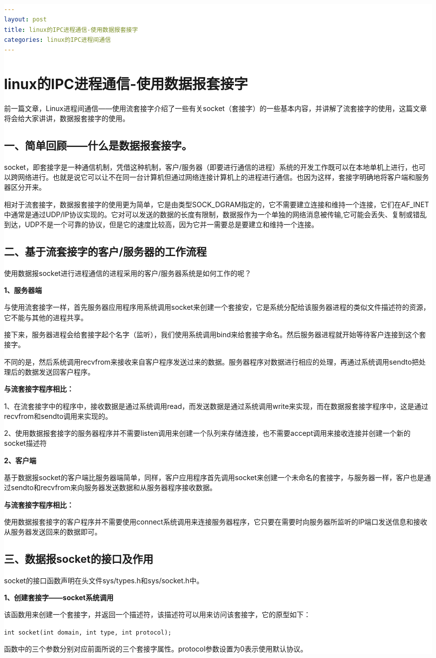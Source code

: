 ```yaml
---
layout: post
title: linux的IPC进程通信-使用数据报套接字
categories: linux的IPC进程间通信
---
```


# linux的IPC进程通信-使用数据报套接字

前一篇文章，Linux进程间通信——使用流套接字介绍了一些有关socket（套接字）的一些基本内容，并讲解了流套接字的使用，这篇文章将会给大家讲讲，数据报套接字的使用。

## 一、简单回顾——什么是数据报套接字。

socket，即套接字是一种通信机制，凭借这种机制，客户/服务器（即要进行通信的进程）系统的开发工作既可以在本地单机上进行，也可以跨网络进行。也就是说它可以让不在同一台计算机但通过网络连接计算机上的进程进行通信。也因为这样，套接字明确地将客户端和服务器区分开来。

相对于流套接字，数据报套接字的使用更为简单，它是由类型SOCK_DGRAM指定的，它不需要建立连接和维持一个连接，它们在AF_INET中通常是通过UDP/IP协议实现的。它对可以发送的数据的长度有限制，数据报作为一个单独的网络消息被传输,它可能会丢失、复制或错乱到达，UDP不是一个可靠的协议，但是它的速度比较高，因为它并一需要总是要建立和维持一个连接。


## 二、基于流套接字的客户/服务器的工作流程
使用数据报socket进行进程通信的进程采用的客户/服务器系统是如何工作的呢？

**1、服务器端**

与使用流套接字一样，首先服务器应用程序用系统调用socket来创建一个套接安，它是系统分配给该服务器进程的类似文件描述符的资源，它不能与其他的进程共享。

接下来，服务器进程会给套接字起个名字（监听），我们使用系统调用bind来给套接字命名。然后服务器进程就开始等待客户连接到这个套接字。

不同的是，然后系统调用recvfrom来接收来自客户程序发送过来的数据。服务器程序对数据进行相应的处理，再通过系统调用sendto把处理后的数据发送回客户程序。

**与流套接字程序相比：**

1、在流套接字中的程序中，接收数据是通过系统调用read，而发送数据是通过系统调用write来实现，而在数据报套接字程序中，这是通过recvfrom和sendto调用来实现的。

2、使用数据报套接字的服务器程序并不需要listen调用来创建一个队列来存储连接，也不需要accept调用来接收连接并创建一个新的socket描述符

**2、客户端**

基于数据报socket的客户端比服务器端简单，同样，客户应用程序首先调用socket来创建一个未命名的套接字，与服务器一样，客户也是通过sendto和recvfrom来向服务器发送数据和从服务器程序接收数据。

**与流套接字程序相比：**

使用数据报套接字的客户程序并不需要使用connect系统调用来连接服务器程序，它只要在需要时向服务器所监听的IP端口发送信息和接收从服务器发送回来的数据即可。

## 三、数据报socket的接口及作用
socket的接口函数声明在头文件sys/types.h和sys/socket.h中。

**1、创建套接字——socket系统调用**

该函数用来创建一个套接字，并返回一个描述符，该描述符可以用来访问该套接字，它的原型如下：
```
int socket(int domain, int type, int protocol);  
```
函数中的三个参数分别对应前面所说的三个套接字属性。protocol参数设置为0表示使用默认协议。
